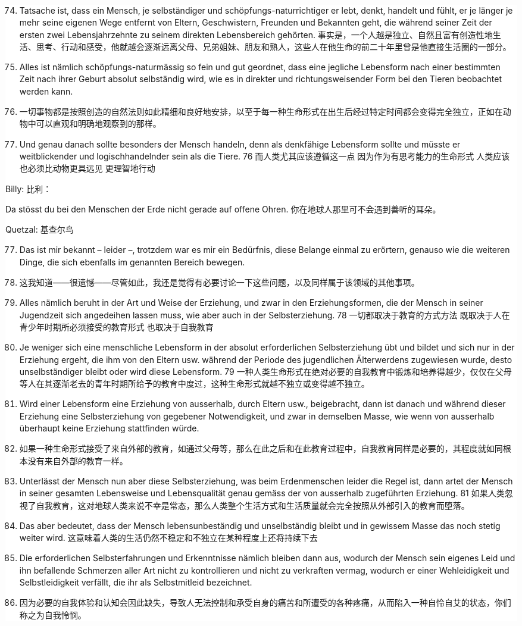 74. Tatsache ist, dass ein Mensch, je selbständiger und schöpfungs-naturrichtiger er lebt, denkt, handelt und fühlt, er je länger je mehr seine eigenen Wege entfernt von Eltern, Geschwistern, Freunden und Bekannten geht, die während seiner Zeit der ersten zwei Lebensjahrzehnte zu seinem direkten Lebensbereich gehörten.
事实是，一个人越是独立、自然且富有创造性地生活、思考、行动和感受，他就越会逐渐远离父母、兄弟姐妹、朋友和熟人，这些人在他生命的前二十年里曾是他直接生活圈的一部分。

75. Alles ist nämlich schöpfungs-naturmässig so fein und gut geordnet, dass eine jegliche Lebensform nach einer bestimmten Zeit nach ihrer Geburt absolut selbständig wird, wie es in direkter und richtungsweisender Form bei den Tieren beobachtet werden kann.
75. 一切事物都是按照创造的自然法则如此精细和良好地安排，以至于每一种生命形式在出生后经过特定时间都会变得完全独立，正如在动物中可以直观和明确地观察到的那样。

76. Und genau danach sollte besonders der Mensch handeln, denn als denkfähige Lebensform sollte und müsste er weitblickender und logischhandelnder sein als die Tiere.
76 而人类尤其应该遵循这一点 因为作为有思考能力的生命形式 人类应该也必须比动物更具远见 更理智地行动

Billy:
比利：

Da stösst du bei den Menschen der Erde nicht gerade auf offene Ohren.
你在地球人那里可不会遇到善听的耳朵。

Quetzal:
基查尔鸟

77. Das ist mir bekannt – leider –, trotzdem war es mir ein Bedürfnis, diese Belange einmal zu erörtern, genauso wie die weiteren Dinge, die sich ebenfalls im genannten Bereich bewegen.
77. 这我知道——很遗憾——尽管如此，我还是觉得有必要讨论一下这些问题，以及同样属于该领域的其他事项。

78. Alles nämlich beruht in der Art und Weise der Erziehung, und zwar in den Erziehungsformen, die der Mensch in seiner Jugendzeit sich angedeihen lassen muss, wie aber auch in der Selbsterziehung.
78 一切都取决于教育的方式方法 既取决于人在青少年时期所必须接受的教育形式 也取决于自我教育

79. Je weniger sich eine menschliche Lebensform in der absolut erforderlichen Selbsterziehung übt und bildet und sich nur in der Erziehung ergeht, die ihm von den Eltern usw. während der Periode des jugendlichen Älterwerdens zugewiesen wurde, desto unselbständiger bleibt oder wird diese Lebensform.
79 一种人类生命形式在绝对必要的自我教育中锻炼和培养得越少，仅仅在父母等人在其逐渐老去的青年时期所给予的教育中度过，这种生命形式就越不独立或变得越不独立。

80. Wird einer Lebensform eine Erziehung von ausserhalb, durch Eltern usw., beigebracht, dann ist danach und während dieser Erziehung eine Selbsterziehung von gegebener Notwendigkeit, und zwar in demselben Masse, wie wenn von ausserhalb überhaupt keine Erziehung stattfinden würde.
80. 如果一种生命形式接受了来自外部的教育，如通过父母等，那么在此之后和在此教育过程中，自我教育同样是必要的，其程度就如同根本没有来自外部的教育一样。

81. Unterlässt der Mensch nun aber diese Selbsterziehung, was beim Erdenmenschen leider die Regel ist, dann artet der Mensch in seiner gesamten Lebensweise und Lebensqualität genau gemäss der von ausserhalb zugeführten Erziehung.
81 如果人类忽视了自我教育，这对地球人类来说不幸是常态，那么人类整个生活方式和生活质量就会完全按照从外部引入的教育而堕落。

82. Das aber bedeutet, dass der Mensch lebensunbeständig und unselbständig bleibt und in gewissem Masse das noch stetig weiter wird.
这意味着人类的生活仍然不稳定和不独立在某种程度上还将持续下去

83. Die erforderlichen Selbsterfahrungen und Erkenntnisse nämlich bleiben dann aus, wodurch der Mensch sein eigenes Leid und ihn befallende Schmerzen aller Art nicht zu kontrollieren und nicht zu verkraften vermag, wodurch er einer Wehleidigkeit und Selbstleidigkeit verfällt, die ihr als Selbstmitleid bezeichnet.
83. 因为必要的自我体验和认知会因此缺失，导致人无法控制和承受自身的痛苦和所遭受的各种疼痛，从而陷入一种自怜自艾的状态，你们称之为自我怜悯。
